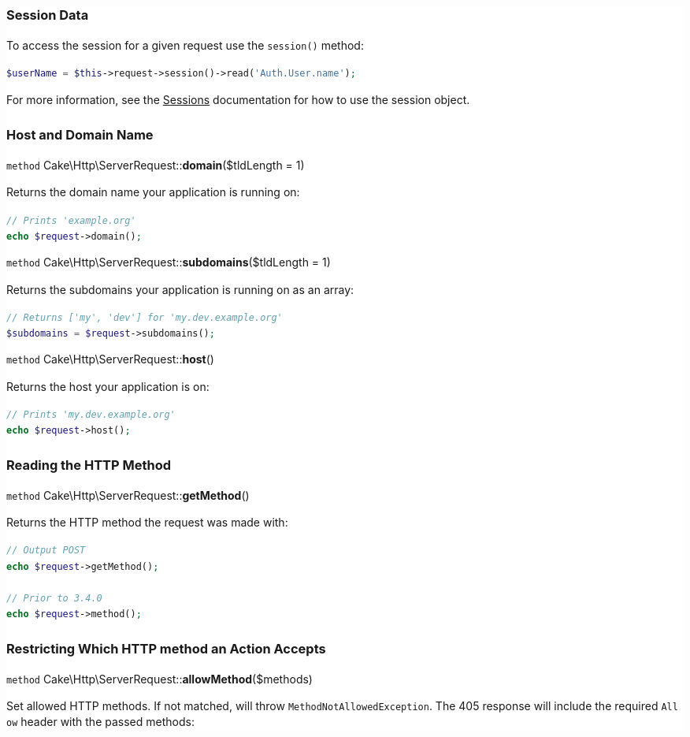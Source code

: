 ### Session Data

To access the session for a given request use the `session()` method:

``` php
$userName = $this->request->session()->read('Auth.User.name');
```

For more information, see the [Sessions](../development/sessions) documentation for how
to use the session object.

### Host and Domain Name

`method` Cake\\Http\\ServerRequest::**domain**($tldLength = 1)

Returns the domain name your application is running on:

``` php
// Prints 'example.org'
echo $request->domain();
```

`method` Cake\\Http\\ServerRequest::**subdomains**($tldLength = 1)

Returns the subdomains your application is running on as an array:

``` php
// Returns ['my', 'dev'] for 'my.dev.example.org'
$subdomains = $request->subdomains();
```

`method` Cake\\Http\\ServerRequest::**host**()

Returns the host your application is on:

``` php
// Prints 'my.dev.example.org'
echo $request->host();
```

### Reading the HTTP Method

`method` Cake\\Http\\ServerRequest::**getMethod**()

Returns the HTTP method the request was made with:

``` php
// Output POST
echo $request->getMethod();

// Prior to 3.4.0
echo $request->method();
```

### Restricting Which HTTP method an Action Accepts

`method` Cake\\Http\\ServerRequest::**allowMethod**($methods)

Set allowed HTTP methods. If not matched, will throw
`MethodNotAllowedException`. The 405 response will include the required
`Allow` header with the passed methods:
